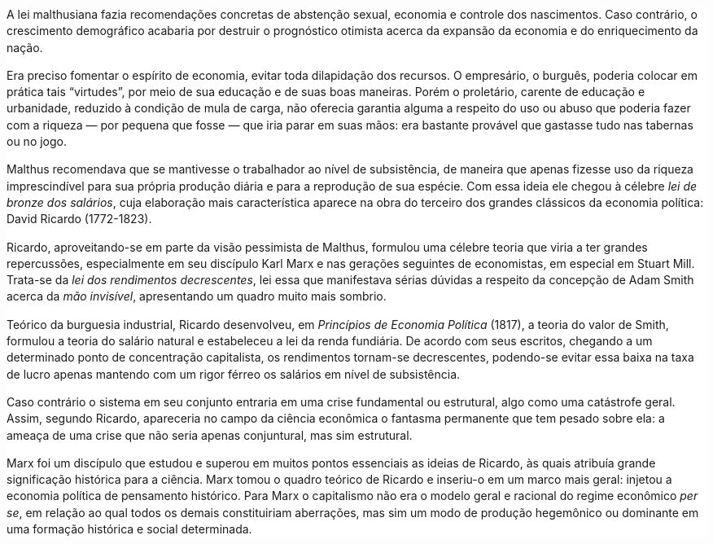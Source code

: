 A lei malthusiana fazia recomendações concretas de abstenção sexual, economia e controle dos nascimentos. Caso
contrário, o crescimento demográfico acabaria por destruir o
prognóstico otimista acerca da expansão da economia e do enriquecimento da nação.

Era preciso fomentar o espírito de economia, evitar toda dilapidação dos recursos. O empresário, o burguês, poderia colocar
em prática tais “virtudes”, por meio de sua educação e de suas
boas maneiras. Porém o proletário, carente de educação e urbanidade, reduzido à condição de mula de carga, não oferecia garantia
alguma a respeito do uso ou abuso que poderia fazer com a riqueza — por pequena que fosse — que iria parar em suas mãos: era
bastante provável que gastasse tudo nas tabernas ou no jogo.

Malthus recomendava que se mantivesse o trabalhador ao
nível de subsistência, de maneira que apenas fizesse uso da riqueza imprescindível para sua própria produção diária e para a
reprodução de sua espécie. Com essa ideia ele chegou à célebre
*lei de bronze dos salários*, cuja elaboração mais característica
aparece na obra do terceiro dos grandes clássicos da economia
política: David Ricardo (1772-1823).

Ricardo, aproveitando-se em parte da visão pessimista de
Malthus, formulou uma célebre teoria que viria a ter grandes
repercussões, especialmente em seu discípulo Karl Marx e nas
gerações seguintes de economistas, em especial em Stuart Mill.
Trata-se da *lei dos rendimentos decrescentes*, lei essa que manifestava sérias dúvidas a respeito da concepção de Adam
Smith acerca da *mão invisível*, apresentando um quadro muito
mais sombrio.

Teórico da burguesia industrial, Ricardo desenvolveu, em
*Princípios de Economia Política* (1817), a teoria do valor de
Smith, formulou a teoria do salário natural e estabeleceu a lei da
renda fundiária. De acordo com seus escritos, chegando a um
determinado ponto de concentração capitalista, os rendimentos tornam-se decrescentes, podendo-se evitar essa baixa na
taxa de lucro apenas mantendo com um rigor férreo os salários
em nível de subsistência.

Caso contrário o sistema em seu conjunto entraria em uma
crise fundamental ou estrutural, algo como uma catástrofe
geral. Assim, segundo Ricardo, apareceria no campo da ciência
econômica o fantasma permanente que tem pesado sobre ela:
a ameaça de uma crise que não seria apenas conjuntural, mas
sim estrutural.

Marx foi um discípulo que estudou e superou em muitos
pontos essenciais as ideias de Ricardo, às quais atribuía grande
significação histórica para a ciência. Marx tomou o quadro teórico de Ricardo e inseriu-o em um marco mais geral: injetou a
economia política de pensamento histórico. Para Marx o capitalismo não era o modelo geral e racional do regime econômico
*per se*, em relação ao qual todos os demais constituiriam aberrações, mas sim um modo de produção hegemônico ou dominante em uma formação histórica e social determinada.
